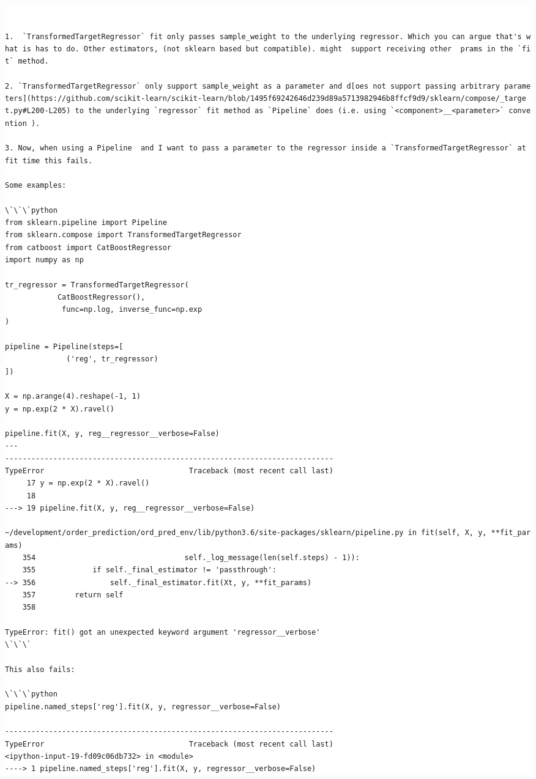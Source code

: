 ```


1.  `TransformedTargetRegressor` fit only passes sample_weight to the underlying regressor. Which you can argue that's what is has to do. Other estimators, (not sklearn based but compatible). might  support receiving other  prams in the `fit` method. 

2. `TransformedTargetRegressor` only support sample_weight as a parameter and d[oes not support passing arbitrary parameters](https://github.com/scikit-learn/scikit-learn/blob/1495f69242646d239d89a5713982946b8ffcf9d9/sklearn/compose/_target.py#L200-L205) to the underlying `regressor` fit method as `Pipeline` does (i.e. using `<component>__<parameter>` convention ). 

3. Now, when using a Pipeline  and I want to pass a parameter to the regressor inside a `TransformedTargetRegressor` at fit time this fails. 

Some examples:

\`\`\`python
from sklearn.pipeline import Pipeline
from sklearn.compose import TransformedTargetRegressor
from catboost import CatBoostRegressor 
import numpy as np

tr_regressor = TransformedTargetRegressor(
            CatBoostRegressor(),
             func=np.log, inverse_func=np.exp
)

pipeline = Pipeline(steps=[
              ('reg', tr_regressor)
])

X = np.arange(4).reshape(-1, 1)
y = np.exp(2 * X).ravel()

pipeline.fit(X, y, reg__regressor__verbose=False)
---
---------------------------------------------------------------------------
TypeError                                 Traceback (most recent call last)
     17 y = np.exp(2 * X).ravel()
     18 
---> 19 pipeline.fit(X, y, reg__regressor__verbose=False)

~/development/order_prediction/ord_pred_env/lib/python3.6/site-packages/sklearn/pipeline.py in fit(self, X, y, **fit_params)
    354                                  self._log_message(len(self.steps) - 1)):
    355             if self._final_estimator != 'passthrough':
--> 356                 self._final_estimator.fit(Xt, y, **fit_params)
    357         return self
    358 

TypeError: fit() got an unexpected keyword argument 'regressor__verbose'
\`\`\`

This also fails:

\`\`\`python
pipeline.named_steps['reg'].fit(X, y, regressor__verbose=False)

---------------------------------------------------------------------------
TypeError                                 Traceback (most recent call last)
<ipython-input-19-fd09c06db732> in <module>
----> 1 pipeline.named_steps['reg'].fit(X, y, regressor__verbose=False)

```